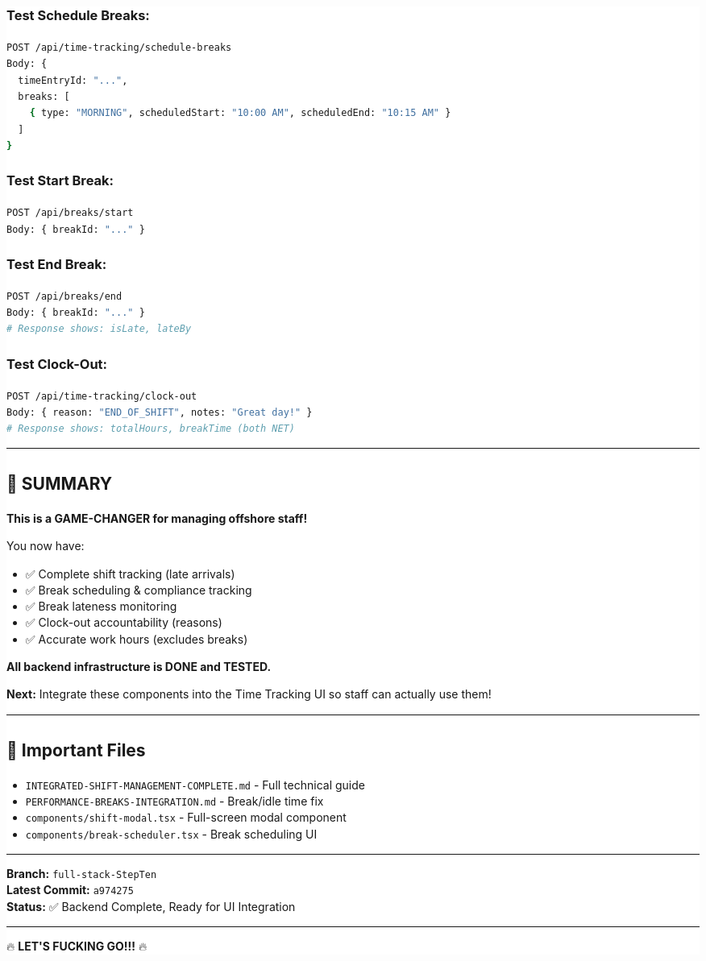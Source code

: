 ### Test Schedule Breaks:
```bash
POST /api/time-tracking/schedule-breaks
Body: {
  timeEntryId: "...",
  breaks: [
    { type: "MORNING", scheduledStart: "10:00 AM", scheduledEnd: "10:15 AM" }
  ]
}
```

### Test Start Break:
```bash
POST /api/breaks/start
Body: { breakId: "..." }
```

### Test End Break:
```bash
POST /api/breaks/end
Body: { breakId: "..." }
# Response shows: isLate, lateBy
```

### Test Clock-Out:
```bash
POST /api/time-tracking/clock-out
Body: { reason: "END_OF_SHIFT", notes: "Great day!" }
# Response shows: totalHours, breakTime (both NET)
```

---

## 🎉 SUMMARY

**This is a GAME-CHANGER for managing offshore staff!**

You now have:
- ✅ Complete shift tracking (late arrivals)
- ✅ Break scheduling & compliance tracking
- ✅ Break lateness monitoring
- ✅ Clock-out accountability (reasons)
- ✅ Accurate work hours (excludes breaks)

**All backend infrastructure is DONE and TESTED.**

**Next:** Integrate these components into the Time Tracking UI so staff can actually use them!

---

## 🔗 Important Files

- `INTEGRATED-SHIFT-MANAGEMENT-COMPLETE.md` - Full technical guide
- `PERFORMANCE-BREAKS-INTEGRATION.md` - Break/idle time fix
- `components/shift-modal.tsx` - Full-screen modal component
- `components/break-scheduler.tsx` - Break scheduling UI

---

**Branch:** `full-stack-StepTen`  
**Latest Commit:** `a974275`  
**Status:** ✅ Backend Complete, Ready for UI Integration

---

🔥 **LET'S FUCKING GO!!!** 🔥

